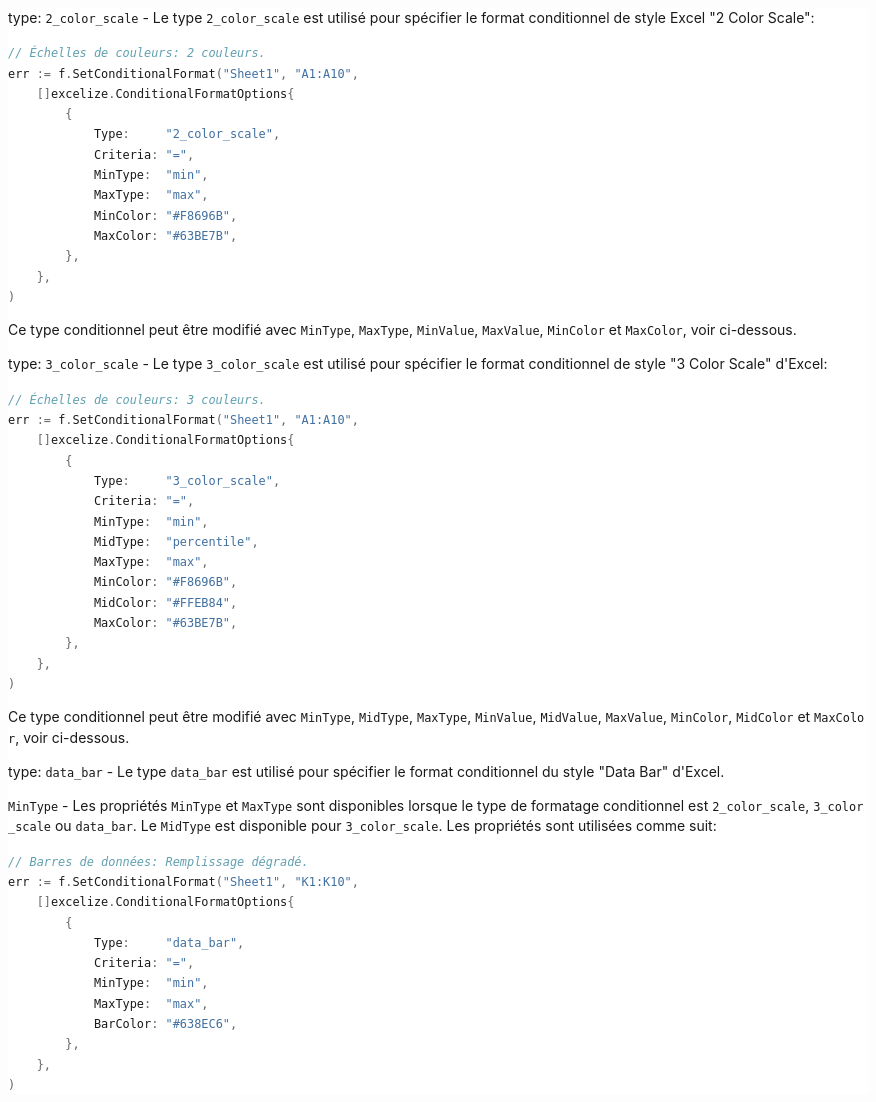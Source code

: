 type: `2_color_scale` - Le type `2_color_scale` est utilisé pour spécifier le format conditionnel de style Excel "2 Color Scale":

```go
// Échelles de couleurs: 2 couleurs.
err := f.SetConditionalFormat("Sheet1", "A1:A10",
    []excelize.ConditionalFormatOptions{
        {
            Type:     "2_color_scale",
            Criteria: "=",
            MinType:  "min",
            MaxType:  "max",
            MinColor: "#F8696B",
            MaxColor: "#63BE7B",
        },
    },
)
```

Ce type conditionnel peut être modifié avec `MinType`, `MaxType`, `MinValue`, `MaxValue`, `MinColor` et `MaxColor`, voir ci-dessous.

type: `3_color_scale` - Le type `3_color_scale` est utilisé pour spécifier le format conditionnel de style "3 Color Scale" d'Excel:

```go
// Échelles de couleurs: 3 couleurs.
err := f.SetConditionalFormat("Sheet1", "A1:A10",
    []excelize.ConditionalFormatOptions{
        {
            Type:     "3_color_scale",
            Criteria: "=",
            MinType:  "min",
            MidType:  "percentile",
            MaxType:  "max",
            MinColor: "#F8696B",
            MidColor: "#FFEB84",
            MaxColor: "#63BE7B",
        },
    },
)
```

Ce type conditionnel peut être modifié avec `MinType`, `MidType`, `MaxType`, `MinValue`, `MidValue`, `MaxValue`, `MinColor`, `MidColor` et `MaxColor`, voir ci-dessous.

type: `data_bar` - Le type `data_bar` est utilisé pour spécifier le format conditionnel du style "Data Bar" d'Excel.

`MinType` - Les propriétés `MinType` et `MaxType` sont disponibles lorsque le type de formatage conditionnel est `2_color_scale`, `3_color_scale` ou `data_bar`. Le `MidType` est disponible pour `3_color_scale`. Les propriétés sont utilisées comme suit:

```go
// Barres de données: Remplissage dégradé.
err := f.SetConditionalFormat("Sheet1", "K1:K10",
    []excelize.ConditionalFormatOptions{
        {
            Type:     "data_bar",
            Criteria: "=",
            MinType:  "min",
            MaxType:  "max",
            BarColor: "#638EC6",
        },
    },
)
```

